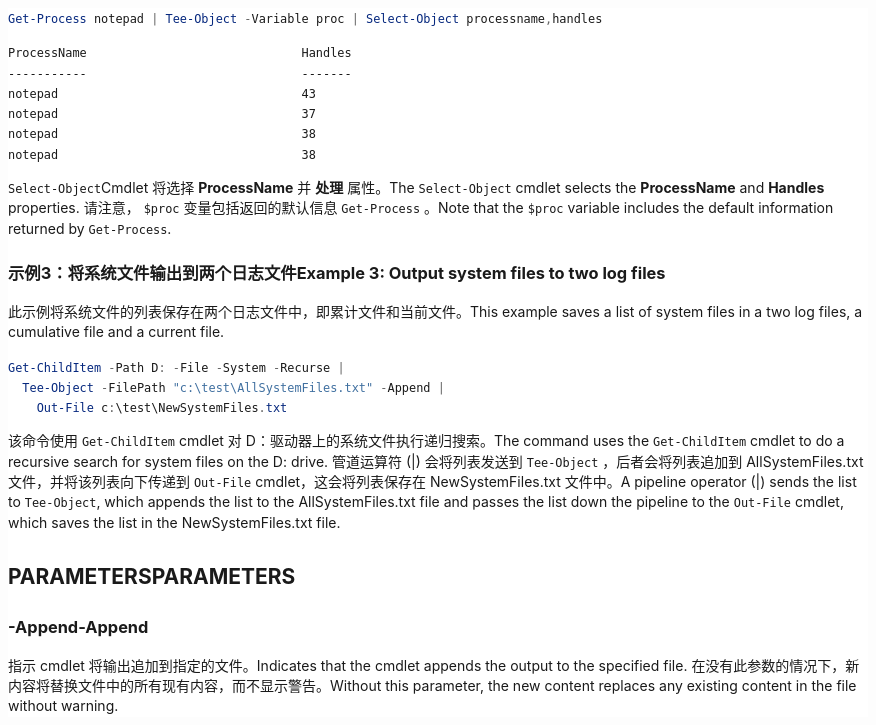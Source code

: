 ```powershell
Get-Process notepad | Tee-Object -Variable proc | Select-Object processname,handles
```

```Output
ProcessName                              Handles
-----------                              -------
notepad                                  43
notepad                                  37
notepad                                  38
notepad                                  38
```

<span data-ttu-id="49f1a-120">`Select-Object`Cmdlet 将选择 **ProcessName** 并 **处理** 属性。</span><span class="sxs-lookup"><span data-stu-id="49f1a-120">The `Select-Object` cmdlet selects the **ProcessName** and **Handles** properties.</span></span> <span data-ttu-id="49f1a-121">请注意， `$proc` 变量包括返回的默认信息 `Get-Process` 。</span><span class="sxs-lookup"><span data-stu-id="49f1a-121">Note that the `$proc` variable includes the default information returned by `Get-Process`.</span></span>

### <span data-ttu-id="49f1a-122">示例3：将系统文件输出到两个日志文件</span><span class="sxs-lookup"><span data-stu-id="49f1a-122">Example 3: Output system files to two log files</span></span>

<span data-ttu-id="49f1a-123">此示例将系统文件的列表保存在两个日志文件中，即累计文件和当前文件。</span><span class="sxs-lookup"><span data-stu-id="49f1a-123">This example saves a list of system files in a two log files, a cumulative file and a current file.</span></span>

```powershell
Get-ChildItem -Path D: -File -System -Recurse |
  Tee-Object -FilePath "c:\test\AllSystemFiles.txt" -Append |
    Out-File c:\test\NewSystemFiles.txt
```

<span data-ttu-id="49f1a-124">该命令使用 `Get-ChildItem` cmdlet 对 D：驱动器上的系统文件执行递归搜索。</span><span class="sxs-lookup"><span data-stu-id="49f1a-124">The command uses the `Get-ChildItem` cmdlet to do a recursive search for system files on the D: drive.</span></span> <span data-ttu-id="49f1a-125">管道运算符 (|) 会将列表发送到 `Tee-Object` ，后者会将列表追加到 AllSystemFiles.txt 文件，并将该列表向下传递到 `Out-File` cmdlet，这会将列表保存在 NewSystemFiles.txt 文件中。</span><span class="sxs-lookup"><span data-stu-id="49f1a-125">A pipeline operator (|) sends the list to `Tee-Object`, which appends the list to the AllSystemFiles.txt file and passes the list down the pipeline to the `Out-File` cmdlet, which saves the list in the NewSystemFiles.txt file.</span></span>

## <span data-ttu-id="49f1a-126">PARAMETERS</span><span class="sxs-lookup"><span data-stu-id="49f1a-126">PARAMETERS</span></span>

### <span data-ttu-id="49f1a-127">-Append</span><span class="sxs-lookup"><span data-stu-id="49f1a-127">-Append</span></span>

<span data-ttu-id="49f1a-128">指示 cmdlet 将输出追加到指定的文件。</span><span class="sxs-lookup"><span data-stu-id="49f1a-128">Indicates that the cmdlet appends the output to the specified file.</span></span> <span data-ttu-id="49f1a-129">在没有此参数的情况下，新内容将替换文件中的所有现有内容，而不显示警告。</span><span class="sxs-lookup"><span data-stu-id="49f1a-129">Without this parameter, the new content replaces any existing content in the file without warning.</span></span>

